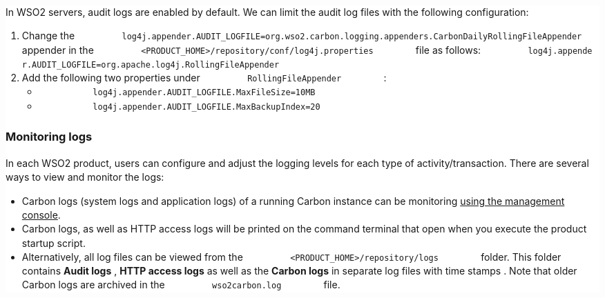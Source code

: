 In WSO2 servers, audit logs are enabled by default. We can limit the
audit log files with the following configuration:

1.  Change the
    `          log4j.appender.AUDIT_LOGFILE=org.wso2.carbon.logging.appenders.CarbonDailyRollingFileAppender         `
    appender in the
    `          <PRODUCT_HOME>/repository/conf/log4j.properties         `
    file as follows:
    `          log4j.appender.AUDIT_LOGFILE=org.apache.log4j.RollingFileAppender         `
2.  Add the following two properties under
    `          RollingFileAppender         ` :
    -   `            log4j.appender.AUDIT_LOGFILE.MaxFileSize=10MB           `
    -   `            log4j.appender.AUDIT_LOGFILE.MaxBackupIndex=20           `

### Monitoring logs

In each WSO2 product, users can configure and adjust the logging levels
for each type of activity/transaction. There are several ways to view
and monitor the logs:

-   Carbon logs (system logs and application logs) of a running Carbon
    instance can be monitoring [using the management
    console](_View_and_Download_Logs_).
-   Carbon logs, as well as HTTP access logs will be printed on the
    command terminal that open when you execute the product startup
    script.
-   Alternatively, all log files can be viewed from the
    `          <PRODUCT_HOME>/repository/logs         ` folder. This
    folder contains **Audit logs** , **HTTP access logs** as well as the
    **Carbon logs** in separate log files with time stamps . Note that
    older Carbon logs are archived in the
    `          wso2carbon.log         ` file.

